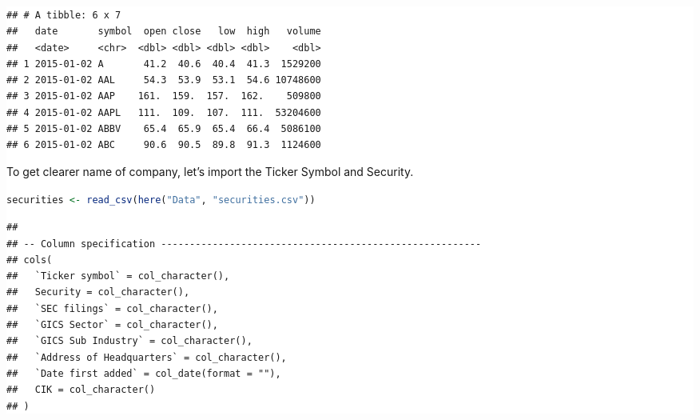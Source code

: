     ## # A tibble: 6 x 7
    ##   date       symbol  open close   low  high   volume
    ##   <date>     <chr>  <dbl> <dbl> <dbl> <dbl>    <dbl>
    ## 1 2015-01-02 A       41.2  40.6  40.4  41.3  1529200
    ## 2 2015-01-02 AAL     54.3  53.9  53.1  54.6 10748600
    ## 3 2015-01-02 AAP    161.  159.  157.  162.    509800
    ## 4 2015-01-02 AAPL   111.  109.  107.  111.  53204600
    ## 5 2015-01-02 ABBV    65.4  65.9  65.4  66.4  5086100
    ## 6 2015-01-02 ABC     90.6  90.5  89.8  91.3  1124600

To get clearer name of company, let’s import the Ticker Symbol and
Security.

``` r
securities <- read_csv(here("Data", "securities.csv"))
```

    ## 
    ## -- Column specification --------------------------------------------------------
    ## cols(
    ##   `Ticker symbol` = col_character(),
    ##   Security = col_character(),
    ##   `SEC filings` = col_character(),
    ##   `GICS Sector` = col_character(),
    ##   `GICS Sub Industry` = col_character(),
    ##   `Address of Headquarters` = col_character(),
    ##   `Date first added` = col_date(format = ""),
    ##   CIK = col_character()
    ## )
